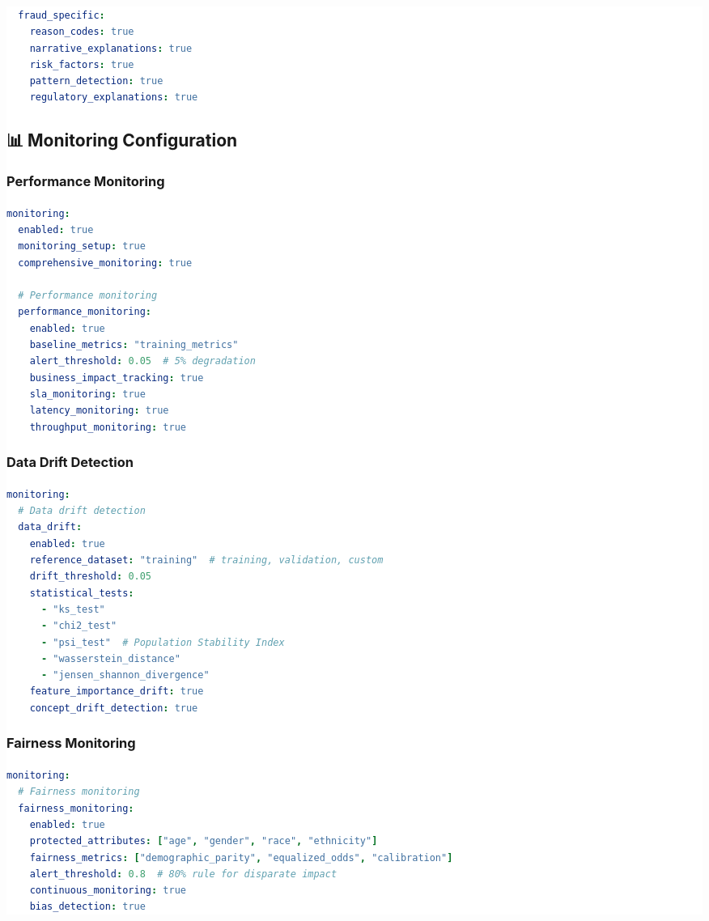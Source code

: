 ```yaml
  fraud_specific:
    reason_codes: true
    narrative_explanations: true
    risk_factors: true
    pattern_detection: true
    regulatory_explanations: true
```

## 📊 Monitoring Configuration

### Performance Monitoring

```yaml
monitoring:
  enabled: true
  monitoring_setup: true
  comprehensive_monitoring: true
  
  # Performance monitoring
  performance_monitoring:
    enabled: true
    baseline_metrics: "training_metrics"
    alert_threshold: 0.05  # 5% degradation
    business_impact_tracking: true
    sla_monitoring: true
    latency_monitoring: true
    throughput_monitoring: true
```

### Data Drift Detection

```yaml
monitoring:
  # Data drift detection
  data_drift:
    enabled: true
    reference_dataset: "training"  # training, validation, custom
    drift_threshold: 0.05
    statistical_tests:
      - "ks_test"
      - "chi2_test"
      - "psi_test"  # Population Stability Index
      - "wasserstein_distance"
      - "jensen_shannon_divergence"
    feature_importance_drift: true
    concept_drift_detection: true
```

### Fairness Monitoring

```yaml
monitoring:
  # Fairness monitoring
  fairness_monitoring:
    enabled: true
    protected_attributes: ["age", "gender", "race", "ethnicity"]
    fairness_metrics: ["demographic_parity", "equalized_odds", "calibration"]
    alert_threshold: 0.8  # 80% rule for disparate impact
    continuous_monitoring: true
    bias_detection: true
```
